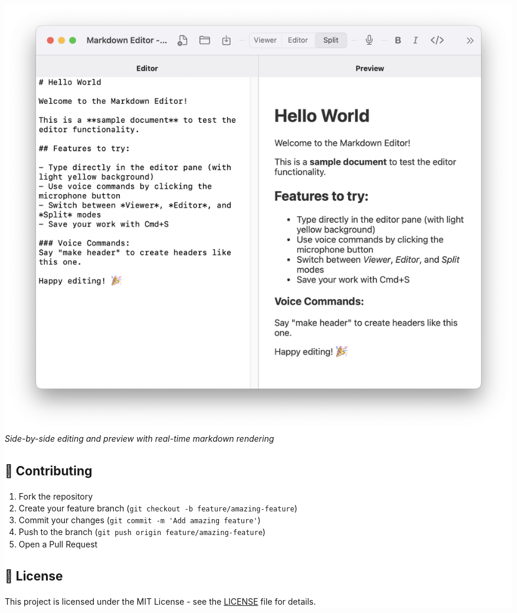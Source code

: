 ![Split View Mode](screens/screen_split.png)
*Side-by-side editing and preview with real-time markdown rendering*

## 🤝 Contributing

1. Fork the repository
2. Create your feature branch (`git checkout -b feature/amazing-feature`)
3. Commit your changes (`git commit -m 'Add amazing feature'`)
4. Push to the branch (`git push origin feature/amazing-feature`)
5. Open a Pull Request

## 📝 License

This project is licensed under the MIT License - see the [LICENSE](LICENSE) file for details.
